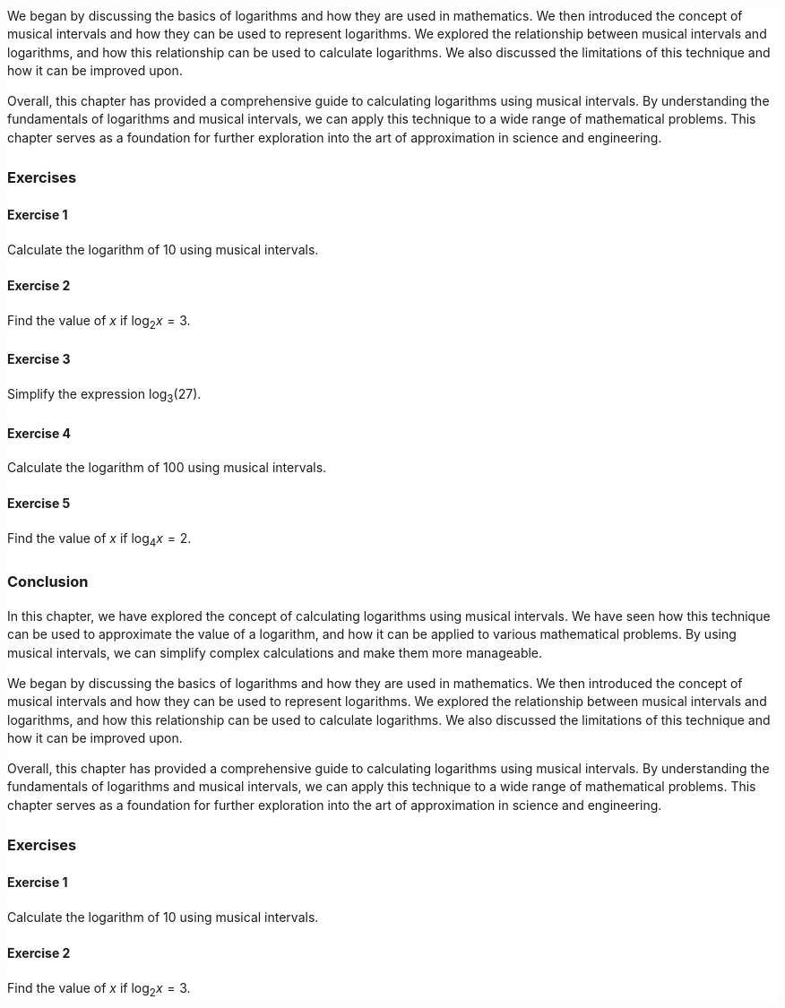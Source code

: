 We began by discussing the basics of logarithms and how they are used in mathematics. We then introduced the concept of musical intervals and how they can be used to represent logarithms. We explored the relationship between musical intervals and logarithms, and how this relationship can be used to calculate logarithms. We also discussed the limitations of this technique and how it can be improved upon.

Overall, this chapter has provided a comprehensive guide to calculating logarithms using musical intervals. By understanding the fundamentals of logarithms and musical intervals, we can apply this technique to a wide range of mathematical problems. This chapter serves as a foundation for further exploration into the art of approximation in science and engineering.

### Exercises
#### Exercise 1
Calculate the logarithm of 10 using musical intervals.

#### Exercise 2
Find the value of $x$ if $\log_2 x = 3$.

#### Exercise 3
Simplify the expression $\log_3 (27)$.

#### Exercise 4
Calculate the logarithm of 100 using musical intervals.

#### Exercise 5
Find the value of $x$ if $\log_4 x = 2$.


### Conclusion
In this chapter, we have explored the concept of calculating logarithms using musical intervals. We have seen how this technique can be used to approximate the value of a logarithm, and how it can be applied to various mathematical problems. By using musical intervals, we can simplify complex calculations and make them more manageable.

We began by discussing the basics of logarithms and how they are used in mathematics. We then introduced the concept of musical intervals and how they can be used to represent logarithms. We explored the relationship between musical intervals and logarithms, and how this relationship can be used to calculate logarithms. We also discussed the limitations of this technique and how it can be improved upon.

Overall, this chapter has provided a comprehensive guide to calculating logarithms using musical intervals. By understanding the fundamentals of logarithms and musical intervals, we can apply this technique to a wide range of mathematical problems. This chapter serves as a foundation for further exploration into the art of approximation in science and engineering.

### Exercises
#### Exercise 1
Calculate the logarithm of 10 using musical intervals.

#### Exercise 2
Find the value of $x$ if $\log_2 x = 3$.

